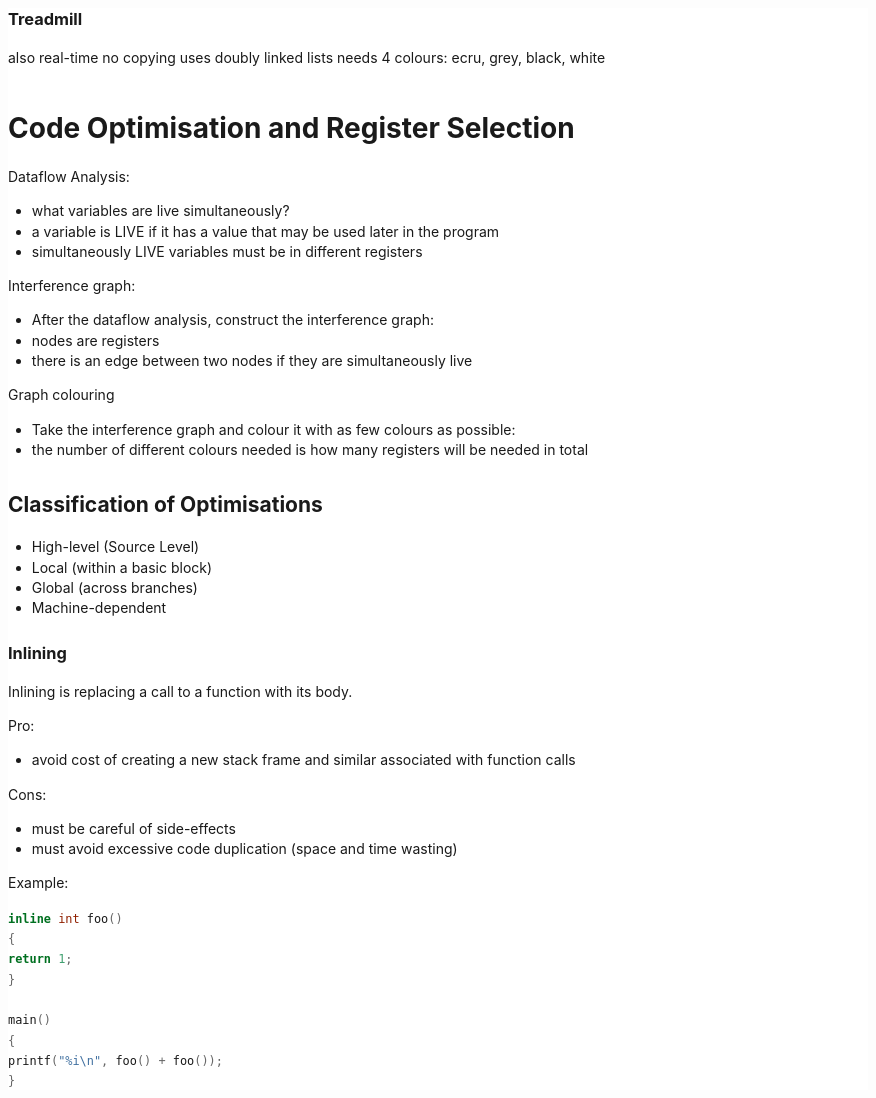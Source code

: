 ### Treadmill
also real-time
no copying
uses doubly linked lists
needs 4 colours: ecru, grey, black, white

Code Optimisation and Register Selection
======================================================================

Dataflow Analysis:
 - what variables are live simultaneously?
 - a variable is LIVE if it has a value that may be used later in the program
 - simultaneously LIVE variables must be in different registers

Interference graph:
 - After the dataflow analysis, construct the interference graph:
 - nodes are registers
 - there is an edge between two nodes if they are simultaneously live

Graph colouring
 - Take the interference graph and colour it with as few colours as possible:
 - the number of different colours needed is how many registers will be needed
 in total
 

Classification of Optimisations
----------------------------------------------------------------------
 - High-level (Source Level)
 - Local      (within a basic block)
 - Global     (across branches)
 - Machine-dependent
 
### Inlining
Inlining is replacing a call to a function with its body.

Pro:
 - avoid cost of creating a new stack frame and similar associated with
 function calls
 
Cons:
 - must be careful of side-effects
 - must avoid excessive code duplication (space and time wasting)

Example:
```C
inline int foo()
{
return 1;
}

main()
{
printf("%i\n", foo() + foo());
}
```
